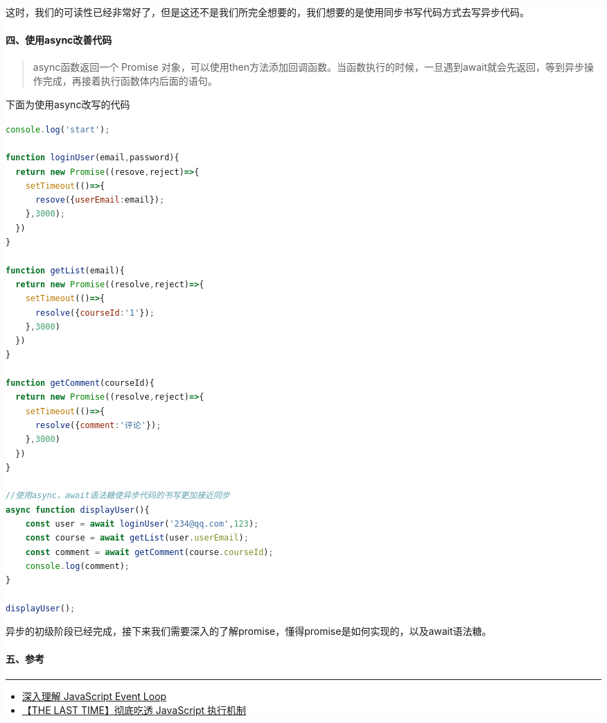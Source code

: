 这时，我们的可读性已经非常好了，但是这还不是我们所完全想要的，我们想要的是使用同步书写代码方式去写异步代码。



#### 四、使用async改善代码

> async函数返回一个 Promise 对象，可以使用then方法添加回调函数。当函数执行的时候，一旦遇到await就会先返回，等到异步操作完成，再接着执行函数体内后面的语句。

下面为使用async改写的代码

```javascript
console.log('start');

function loginUser(email,password){
  return new Promise((resove,reject)=>{
    setTimeout(()=>{
      resove({userEmail:email});
    },3000);
  })
}

function getList(email){
  return new Promise((resolve,reject)=>{
    setTimeout(()=>{
      resolve({courseId:'1'});
    },3000)
  })
}

function getComment(courseId){
  return new Promise((resolve,reject)=>{
    setTimeout(()=>{
      resolve({comment:'评论'});
    },3000)
  })
}

//使用async，await语法糖使异步代码的书写更加接近同步
async function displayUser(){
    const user = await loginUser('234@qq.com',123);
    const course = await getList(user.userEmail);
    const comment = await getComment(course.courseId);
    console.log(comment);
}

displayUser();
```

异步的初级阶段已经完成，接下来我们需要深入的了解promise，懂得promise是如何实现的，以及await语法糖。

#### 五、参考

***

* [深入理解 JavaScript Event Loop](https://zhuanlan.zhihu.com/p/34229323)
* [【THE LAST TIME】彻底吃透 JavaScript 执行机制](https://juejin.im/post/6844903955286196237)



